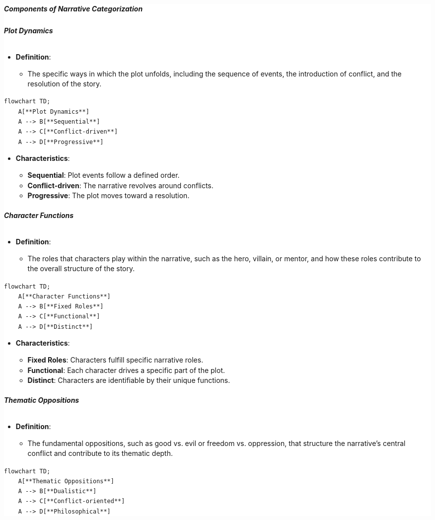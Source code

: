 ##### **Components of Narrative Categorization**

###### **Plot Dynamics**

- **Definition**:

  - The specific ways in which the plot unfolds, including the sequence of events, the introduction of conflict, and the resolution of the story.

```mermaid
flowchart TD;
    A[**Plot Dynamics**]
    A --> B[**Sequential**]
    A --> C[**Conflict-driven**]
    A --> D[**Progressive**]
```

- **Characteristics**:

  - **Sequential**: Plot events follow a defined order.
  - **Conflict-driven**: The narrative revolves around conflicts.
  - **Progressive**: The plot moves toward a resolution.

###### **Character Functions**

- **Definition**:

  - The roles that characters play within the narrative, such as the hero, villain, or mentor, and how these roles contribute to the overall structure of the story.

```mermaid
flowchart TD;
    A[**Character Functions**]
    A --> B[**Fixed Roles**]
    A --> C[**Functional**]
    A --> D[**Distinct**]
```

- **Characteristics**:

  - **Fixed Roles**: Characters fulfill specific narrative roles.
  - **Functional**: Each character drives a specific part of the plot.
  - **Distinct**: Characters are identifiable by their unique functions.

###### **Thematic Oppositions**

- **Definition**:

  - The fundamental oppositions, such as good vs. evil or freedom vs. oppression, that structure the narrative’s central conflict and contribute to its thematic depth.

```mermaid
flowchart TD;
    A[**Thematic Oppositions**]
    A --> B[**Dualistic**]
    A --> C[**Conflict-oriented**]
    A --> D[**Philosophical**]
```
